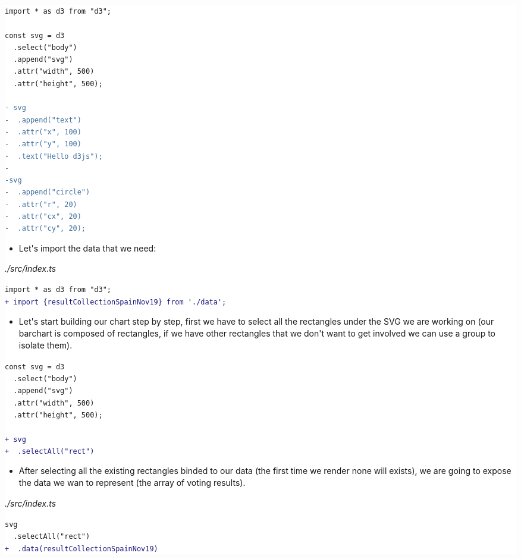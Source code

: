 ```diff
import * as d3 from "d3";

const svg = d3
  .select("body")
  .append("svg")
  .attr("width", 500)
  .attr("height", 500);

- svg
-  .append("text")
-  .attr("x", 100)
-  .attr("y", 100)
-  .text("Hello d3js");
-
-svg
-  .append("circle")
-  .attr("r", 20)
-  .attr("cx", 20)
-  .attr("cy", 20);
```

- Let's import the data that we need:

_./src/index.ts_

```diff
import * as d3 from "d3";
+ import {resultCollectionSpainNov19} from './data';
```

- Let's start building our chart step by step, first we have to select all the rectangles under the SVG
  we are working on (our barchart is composed of rectangles, if we have other rectangles that we don't
  want to get involved we can use a group to isolate them).

```diff
const svg = d3
  .select("body")
  .append("svg")
  .attr("width", 500)
  .attr("height", 500);

+ svg
+  .selectAll("rect")
```

- After selecting all the existing rectangles binded to our data (the first time we render none will exists),
  we are going to expose the data we wan to represent (the array of voting results).

_./src/index.ts_

```diff
svg
  .selectAll("rect")
+  .data(resultCollectionSpainNov19)
```
